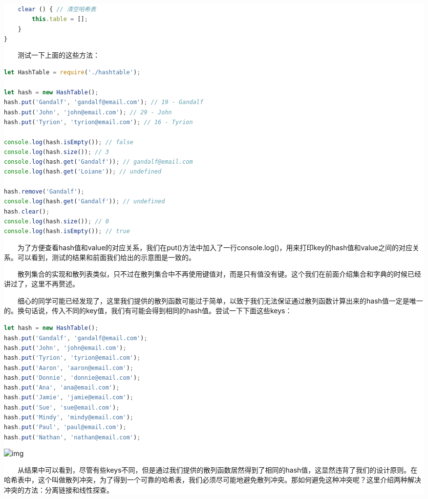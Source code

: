 ```JavaScript
    clear () { // 清空哈希表
        this.table = [];
    }
}
```

　　测试一下上面的这些方法：

```JavaScript
let HashTable = require('./hashtable');

let hash = new HashTable();
hash.put('Gandalf', 'gandalf@email.com'); // 19 - Gandalf
hash.put('John', 'john@email.com'); // 29 - John
hash.put('Tyrion', 'tyrion@email.com'); // 16 - Tyrion

console.log(hash.isEmpty()); // false
console.log(hash.size()); // 3
console.log(hash.get('Gandalf')); // gandalf@email.com
console.log(hash.get('Loiane')); // undefined

hash.remove('Gandalf');
console.log(hash.get('Gandalf')); // undefined
hash.clear();
console.log(hash.size()); // 0
console.log(hash.isEmpty()); // true
```

　　为了方便查看hash值和value的对应关系，我们在put()方法中加入了一行console.log()，用来打印key的hash值和value之间的对应关系。可以看到，测试的结果和前面我们给出的示意图是一致的。

　　散列集合的实现和散列表类似，只不过在散列集合中不再使用键值对，而是只有值没有键。这个我们在前面介绍集合和字典的时候已经讲过了，这里不再赘述。

　　细心的同学可能已经发现了，这里我们提供的散列函数可能过于简单，以致于我们无法保证通过散列函数计算出来的hash值一定是唯一的。换句话说，传入不同的key值，我们有可能会得到相同的hash值。尝试一下下面这些keys：

```JavaScript
let hash = new HashTable();
hash.put('Gandalf', 'gandalf@email.com');
hash.put('John', 'john@email.com');
hash.put('Tyrion', 'tyrion@email.com');
hash.put('Aaron', 'aaron@email.com');
hash.put('Donnie', 'donnie@email.com');
hash.put('Ana', 'ana@email.com');
hash.put('Jamie', 'jamie@email.com');
hash.put('Sue', 'sue@email.com');
hash.put('Mindy', 'mindy@email.com');
hash.put('Paul', 'paul@email.com');
hash.put('Nathan', 'nathan@email.com');
```

![img](https://img2018.cnblogs.com/blog/51946/201908/51946-20190805163002860-1675025615.png)

　　从结果中可以看到，尽管有些keys不同，但是通过我们提供的散列函数居然得到了相同的hash值，这显然违背了我们的设计原则。在哈希表中，这个叫做散列冲突，为了得到一个可靠的哈希表，我们必须尽可能地避免散列冲突。那如何避免这种冲突呢？这里介绍两种解决冲突的方法：分离链接和线性探查。
